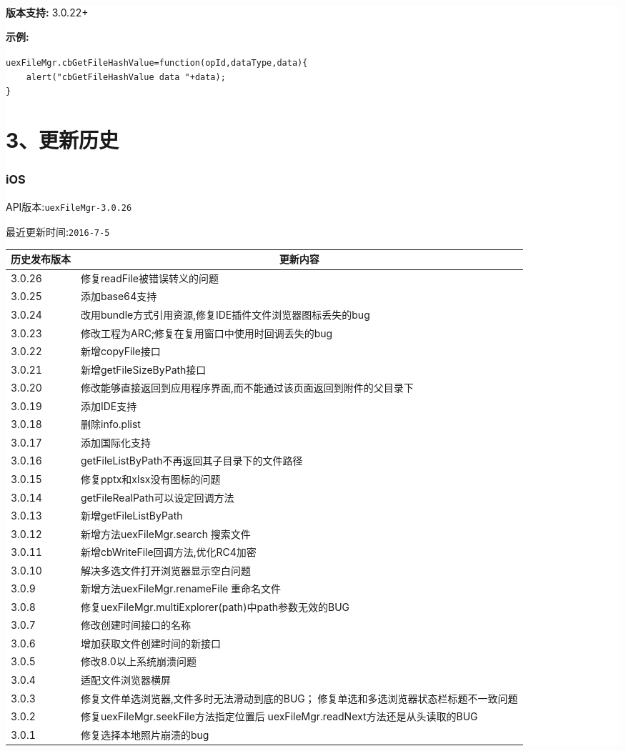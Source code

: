 **版本支持:**
3.0.22+

**示例:**

```
uexFileMgr.cbGetFileHashValue=function(opId,dataType,data){
    alert("cbGetFileHashValue data "+data);
}
```

# 3、更新历史

### iOS

API版本:`uexFileMgr-3.0.26`

最近更新时间:`2016-7-5`

| 历史发布版本 | 更新内容 |
| ----- | ----- |
| 3.0.26 | 修复readFile被错误转义的问题 |
| 3.0.25 | 添加base64支持 |
| 3.0.24 | 改用bundle方式引用资源,修复IDE插件文件浏览器图标丢失的bug |
| 3.0.23 | 修改工程为ARC;修复在复用窗口中使用时回调丢失的bug |
| 3.0.22 | 新增copyFile接口 |
| 3.0.21 | 新增getFileSizeByPath接口 |
| 3.0.20 | 修改能够直接返回到应用程序界面,而不能通过该页面返回到附件的父目录下 |
| 3.0.19 | 添加IDE支持 |
| 3.0.18 | 删除info.plist |
| 3.0.17 | 添加国际化支持 |
| 3.0.16 | getFileListByPath不再返回其子目录下的文件路径 |
| 3.0.15 | 修复pptx和xlsx没有图标的问题 |
| 3.0.14 | getFileRealPath可以设定回调方法 |
| 3.0.13 | 新增getFileListByPath |
| 3.0.12 | 新增方法uexFileMgr.search 搜索文件 |
| 3.0.11 | 新增cbWriteFile回调方法,优化RC4加密 |
| 3.0.10 | 解决多选文件打开浏览器显示空白问题 |
| 3.0.9 | 新增方法uexFileMgr.renameFile 重命名文件 |
| 3.0.8 | 修复uexFileMgr.multiExplorer(path)中path参数无效的BUG |
| 3.0.7 | 修改创建时间接口的名称 |
| 3.0.6 | 增加获取文件创建时间的新接口 |
| 3.0.5 | 修改8.0以上系统崩溃问题 |
| 3.0.4 | 适配文件浏览器横屏 |
| 3.0.3 | 修复文件单选浏览器,文件多时无法滑动到底的BUG； 修复单选和多选浏览器状态栏标题不一致问题 |
| 3.0.2 | 修复uexFileMgr.seekFile方法指定位置后 uexFileMgr.readNext方法还是从头读取的BUG |
| 3.0.1 | 修复选择本地照片崩溃的bug |